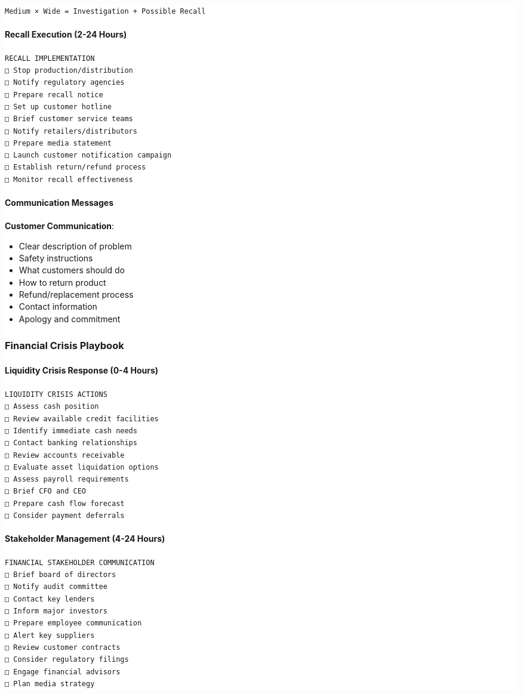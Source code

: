```
Medium × Wide = Investigation + Possible Recall
```

#### Recall Execution (2-24 Hours)
```
RECALL IMPLEMENTATION
□ Stop production/distribution
□ Notify regulatory agencies
□ Prepare recall notice
□ Set up customer hotline
□ Brief customer service teams
□ Notify retailers/distributors
□ Prepare media statement
□ Launch customer notification campaign
□ Establish return/refund process
□ Monitor recall effectiveness
```

#### Communication Messages
**Customer Communication**:
- Clear description of problem
- Safety instructions
- What customers should do
- How to return product
- Refund/replacement process
- Contact information
- Apology and commitment

### Financial Crisis Playbook

#### Liquidity Crisis Response (0-4 Hours)
```
LIQUIDITY CRISIS ACTIONS
□ Assess cash position
□ Review available credit facilities
□ Identify immediate cash needs
□ Contact banking relationships
□ Review accounts receivable
□ Evaluate asset liquidation options
□ Assess payroll requirements
□ Brief CFO and CEO
□ Prepare cash flow forecast
□ Consider payment deferrals
```

#### Stakeholder Management (4-24 Hours)
```
FINANCIAL STAKEHOLDER COMMUNICATION
□ Brief board of directors
□ Notify audit committee
□ Contact key lenders
□ Inform major investors
□ Prepare employee communication
□ Alert key suppliers
□ Review customer contracts
□ Consider regulatory filings
□ Engage financial advisors
□ Plan media strategy
```
